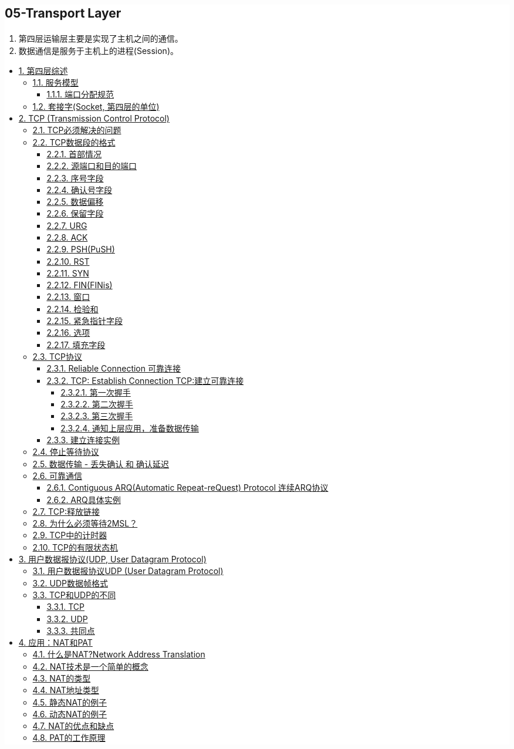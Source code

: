  05-Transport Layer
---
1. 第四层运输层主要是实现了主机之间的通信。
2. 数据通信是服务于主机上的进程(Session)。



- [1. 第四层综述](#1-第四层综述)
  - [1.1. 服务模型](#11-服务模型)
    - [1.1.1. 端口分配规范](#111-端口分配规范)
  - [1.2. 套接字(Socket, 第四层的单位)](#12-套接字socket-第四层的单位)
- [2. TCP (Transmission Control Protocol)](#2-tcp-transmission-control-protocol)
  - [2.1. TCP必须解决的问题](#21-tcp必须解决的问题)
  - [2.2. TCP数据段的格式](#22-tcp数据段的格式)
    - [2.2.1. 首部情况](#221-首部情况)
    - [2.2.2. 源端口和目的端口](#222-源端口和目的端口)
    - [2.2.3. 序号字段](#223-序号字段)
    - [2.2.4. 确认号字段](#224-确认号字段)
    - [2.2.5. 数据偏移](#225-数据偏移)
    - [2.2.6. 保留字段](#226-保留字段)
    - [2.2.7. URG](#227-urg)
    - [2.2.8. ACK](#228-ack)
    - [2.2.9. PSH(PuSH)](#229-pshpush)
    - [2.2.10. RST](#2210-rst)
    - [2.2.11. SYN](#2211-syn)
    - [2.2.12. FIN(FINis)](#2212-finfinis)
    - [2.2.13. 窗口](#2213-窗口)
    - [2.2.14. 检验和](#2214-检验和)
    - [2.2.15. 紧急指针字段](#2215-紧急指针字段)
    - [2.2.16. 选项](#2216-选项)
    - [2.2.17. 填充字段](#2217-填充字段)
  - [2.3. TCP协议](#23-tcp协议)
    - [2.3.1. Reliable Connection 可靠连接](#231-reliable-connection-可靠连接)
    - [2.3.2. TCP: Establish Connection TCP:建立可靠连接](#232-tcp-establish-connection-tcp建立可靠连接)
      - [2.3.2.1. 第一次握手](#2321-第一次握手)
      - [2.3.2.2. 第二次握手](#2322-第二次握手)
      - [2.3.2.3. 第三次握手](#2323-第三次握手)
      - [2.3.2.4. 通知上层应用，准备数据传输](#2324-通知上层应用准备数据传输)
    - [2.3.3. 建立连接实例](#233-建立连接实例)
  - [2.4. 停止等待协议](#24-停止等待协议)
  - [2.5. 数据传输 - 丢失确认 和 确认延迟](#25-数据传输---丢失确认-和-确认延迟)
  - [2.6. 可靠通信](#26-可靠通信)
    - [2.6.1. Contiguous ARQ(Automatic Repeat-reQuest) Protocol 连续ARQ协议](#261-contiguous-arqautomatic-repeat-request-protocol-连续arq协议)
    - [2.6.2. ARQ具体实例](#262-arq具体实例)
  - [2.7. TCP:释放链接](#27-tcp释放链接)
  - [2.8. 为什么必须等待2MSL？](#28-为什么必须等待2msl)
  - [2.9. TCP中的计时器](#29-tcp中的计时器)
  - [2.10. TCP的有限状态机](#210-tcp的有限状态机)
- [3. 用户数据报协议(UDP, User Datagram Protocol)](#3-用户数据报协议udp-user-datagram-protocol)
  - [3.1. 用户数据报协议UDP (User Datagram Protocol)](#31-用户数据报协议udp-user-datagram-protocol)
  - [3.2. UDP数据帧格式](#32-udp数据帧格式)
  - [3.3. TCP和UDP的不同](#33-tcp和udp的不同)
    - [3.3.1. TCP](#331-tcp)
    - [3.3.2. UDP](#332-udp)
    - [3.3.3. 共同点](#333-共同点)
- [4. 应用：NAT和PAT](#4-应用nat和pat)
  - [4.1. 什么是NAT?Network Address Translation](#41-什么是natnetwork-address-translation)
  - [4.2. NAT技术是一个简单的概念](#42-nat技术是一个简单的概念)
  - [4.3. NAT的类型](#43-nat的类型)
  - [4.4. NAT地址类型](#44-nat地址类型)
  - [4.5. 静态NAT的例子](#45-静态nat的例子)
  - [4.6. 动态NAT的例子](#46-动态nat的例子)
  - [4.7. NAT的优点和缺点](#47-nat的优点和缺点)
  - [4.8. PAT的工作原理](#48-pat的工作原理)